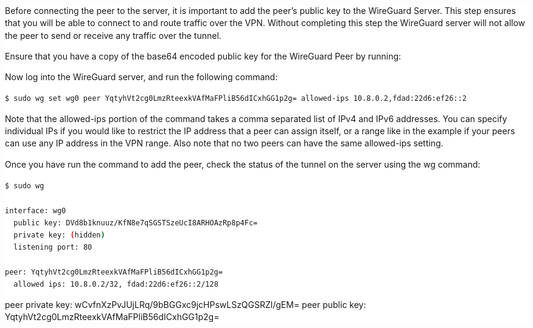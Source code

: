 Before connecting the peer to the server, it is important to add the peer’s public key to the WireGuard Server. This step ensures that you will be able to connect to and route traffic over the VPN. Without completing this step the WireGuard server will not allow the peer to send or receive any traffic over the tunnel.

Ensure that you have a copy of the base64 encoded public key for the WireGuard Peer by running:

Now log into the WireGuard server, and run the following command:

```bash
$ sudo wg set wg0 peer YqtyhVt2cg0LmzRteexkVAfMaFPliB56dICxhGG1p2g= allowed-ips 10.8.0.2,fdad:22d6:ef26::2
```

Note that the allowed-ips portion of the command takes a comma separated list of IPv4 and IPv6 addresses. You can specify individual IPs if you would like to restrict the IP address that a peer can assign itself, or a range like in the example if your peers can use any IP address in the VPN range. Also note that no two peers can have the same allowed-ips setting.

Once you have run the command to add the peer, check the status of the tunnel on the server using the wg command:

```bash
$ sudo wg

interface: wg0
  public key: DVd8b1knuuz/KfN8e7qSGSTSzeUcI8ARHOAzRp8p4Fc=
  private key: (hidden)
  listening port: 80

peer: YqtyhVt2cg0LmzRteexkVAfMaFPliB56dICxhGG1p2g=
  allowed ips: 10.8.0.2/32, fdad:22d6:ef26::2/128
```

peer private key: wCvfnXzPvJUjLRq/9bBGGxc9jcHPswLSzQGSRZl/gEM=
peer public key: YqtyhVt2cg0LmzRteexkVAfMaFPliB56dICxhGG1p2g=